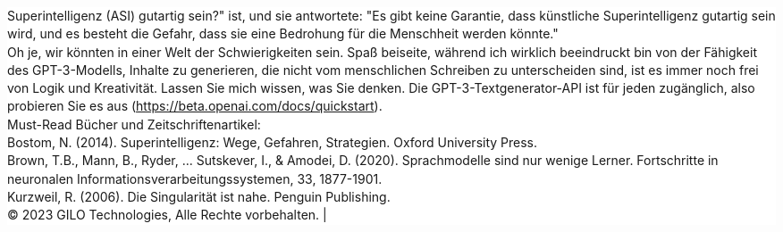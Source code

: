 Superintelligenz (ASI) gutartig sein?" ist, und sie antwortete: "Es gibt keine Garantie, dass künstliche Superintelligenz gutartig sein wird, und es besteht die Gefahr, dass sie eine Bedrohung für die Menschheit werden könnte."<br/>Oh je, wir könnten in einer Welt der Schwierigkeiten sein. Spaß beiseite, während ich wirklich beeindruckt bin von der Fähigkeit des GPT-3-Modells, Inhalte zu generieren, die nicht vom menschlichen Schreiben zu unterscheiden sind, ist es immer noch frei von Logik und Kreativität. Lassen Sie mich wissen, was Sie denken. Die GPT-3-Textgenerator-API ist für jeden zugänglich, also probieren Sie es aus (https://beta.openai.com/docs/quickstart).<br/>Must-Read Bücher und Zeitschriftenartikel:<br/>Bostom, N. (2014). Superintelligenz: Wege, Gefahren, Strategien. Oxford University Press.<br/>Brown, T.B., Mann, B., Ryder, ... Sutskever, I., & Amodei, D. (2020). Sprachmodelle sind nur wenige Lerner. Fortschritte in neuronalen Informationsverarbeitungssystemen, 33, 1877-1901.<br/>Kurzweil, R. (2006). Die Singularität ist nahe. Penguin Publishing.<br/>© 2023 GILO Technologies, Alle Rechte vorbehalten. |